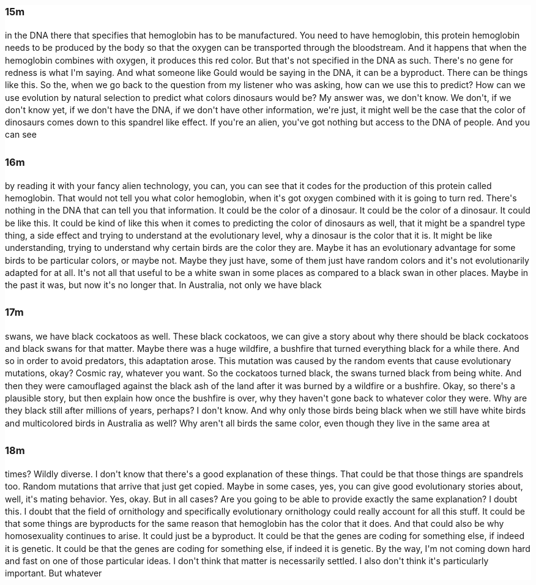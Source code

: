 ### 15m

in the DNA there that specifies that hemoglobin has to be manufactured. You need to have hemoglobin, this protein hemoglobin needs to be produced by the body so that the oxygen can be transported through the bloodstream. And it happens that when the hemoglobin combines with oxygen, it produces this red color. But that's not specified in the DNA as such. There's no gene for redness is what I'm saying. And what someone like Gould would be saying in the DNA, it can be a byproduct. There can be things like this. So the, when we go back to the question from my listener who was asking, how can we use this to predict? How can we use evolution by natural selection to predict what colors dinosaurs would be? My answer was, we don't know. We don't, if we don't know yet, if we don't have the DNA, if we don't have other information, we're just, it might well be the case that the color of dinosaurs comes down to this spandrel like effect. If you're an alien, you've got nothing but access to the DNA of people. And you can see

### 16m

by reading it with your fancy alien technology, you can, you can see that it codes for the production of this protein called hemoglobin. That would not tell you what color hemoglobin, when it's got oxygen combined with it is going to turn red. There's nothing in the DNA that can tell you that information. It could be the color of a dinosaur. It could be the color of a dinosaur. It could be like this. It could be kind of like this when it comes to predicting the color of dinosaurs as well, that it might be a spandrel type thing, a side effect and trying to understand at the evolutionary level, why a dinosaur is the color that it is. It might be like understanding, trying to understand why certain birds are the color they are. Maybe it has an evolutionary advantage for some birds to be particular colors, or maybe not. Maybe they just have, some of them just have random colors and it's not evolutionarily adapted for at all. It's not all that useful to be a white swan in some places as compared to a black swan in other places. Maybe in the past it was, but now it's no longer that. In Australia, not only we have black

### 17m

swans, we have black cockatoos as well. These black cockatoos, we can give a story about why there should be black cockatoos and black swans for that matter. Maybe there was a huge wildfire, a bushfire that turned everything black for a while there. And so in order to avoid predators, this adaptation arose. This mutation was caused by the random events that cause evolutionary mutations, okay? Cosmic ray, whatever you want. So the cockatoos turned black, the swans turned black from being white. And then they were camouflaged against the black ash of the land after it was burned by a wildfire or a bushfire. Okay, so there's a plausible story, but then explain how once the bushfire is over, why they haven't gone back to whatever color they were. Why are they black still after millions of years, perhaps? I don't know. And why only those birds being black when we still have white birds and multicolored birds in Australia as well? Why aren't all birds the same color, even though they live in the same area at

### 18m

times? Wildly diverse. I don't know that there's a good explanation of these things. That could be that those things are spandrels too. Random mutations that arrive that just get copied. Maybe in some cases, yes, you can give good evolutionary stories about, well, it's mating behavior. Yes, okay. But in all cases? Are you going to be able to provide exactly the same explanation? I doubt this. I doubt that the field of ornithology and specifically evolutionary ornithology could really account for all this stuff. It could be that some things are byproducts for the same reason that hemoglobin has the color that it does. And that could also be why homosexuality continues to arise. It could just be a byproduct. It could be that the genes are coding for something else, if indeed it is genetic. It could be that the genes are coding for something else, if indeed it is genetic. By the way, I'm not coming down hard and fast on one of those particular ideas. I don't think that matter is necessarily settled. I also don't think it's particularly important. But whatever
